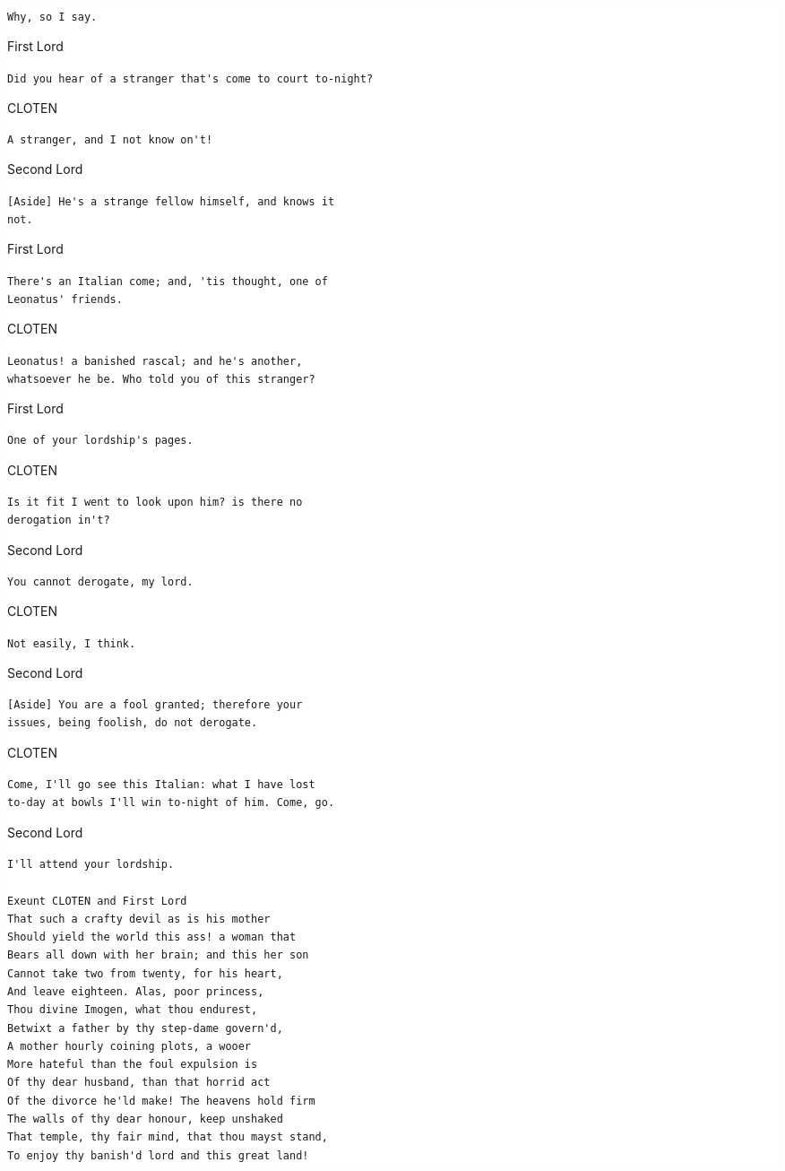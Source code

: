     Why, so I say.

First Lord

    Did you hear of a stranger that's come to court to-night?

CLOTEN

    A stranger, and I not know on't!

Second Lord

    [Aside] He's a strange fellow himself, and knows it
    not.

First Lord

    There's an Italian come; and, 'tis thought, one of
    Leonatus' friends.

CLOTEN

    Leonatus! a banished rascal; and he's another,
    whatsoever he be. Who told you of this stranger?

First Lord

    One of your lordship's pages.

CLOTEN

    Is it fit I went to look upon him? is there no
    derogation in't?

Second Lord

    You cannot derogate, my lord.

CLOTEN

    Not easily, I think.

Second Lord

    [Aside] You are a fool granted; therefore your
    issues, being foolish, do not derogate.

CLOTEN

    Come, I'll go see this Italian: what I have lost
    to-day at bowls I'll win to-night of him. Come, go.

Second Lord

    I'll attend your lordship.

    Exeunt CLOTEN and First Lord
    That such a crafty devil as is his mother
    Should yield the world this ass! a woman that
    Bears all down with her brain; and this her son
    Cannot take two from twenty, for his heart,
    And leave eighteen. Alas, poor princess,
    Thou divine Imogen, what thou endurest,
    Betwixt a father by thy step-dame govern'd,
    A mother hourly coining plots, a wooer
    More hateful than the foul expulsion is
    Of thy dear husband, than that horrid act
    Of the divorce he'ld make! The heavens hold firm
    The walls of thy dear honour, keep unshaked
    That temple, thy fair mind, that thou mayst stand,
    To enjoy thy banish'd lord and this great land!
